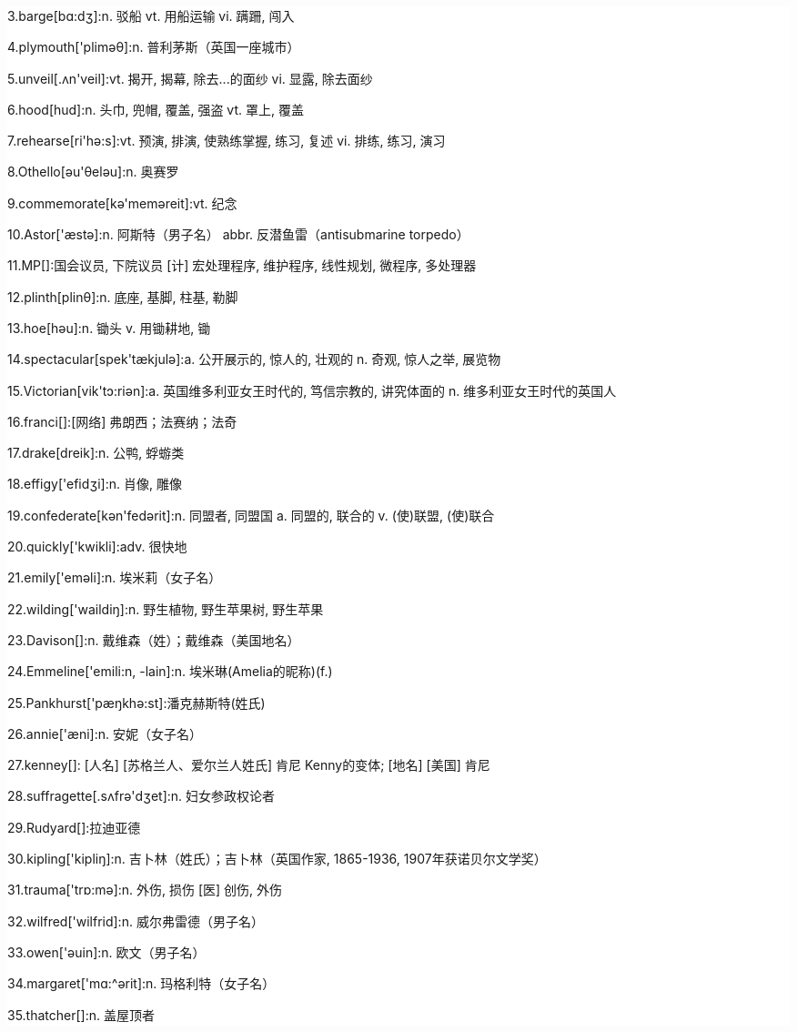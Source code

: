 3.barge[bɑ:dʒ]:n. 驳船 vt. 用船运输 vi. 蹒跚, 闯入 

4.plymouth['plimәθ]:n. 普利茅斯（英国一座城市） 

5.unveil[.ʌn'veil]:vt. 揭开, 揭幕, 除去...的面纱 vi. 显露, 除去面纱 

6.hood[hud]:n. 头巾, 兜帽, 覆盖, 强盗 vt. 罩上, 覆盖 

7.rehearse[ri'hә:s]:vt. 预演, 排演, 使熟练掌握, 练习, 复述 vi. 排练, 练习, 演习 

8.Othello[әu'θelәu]:n. 奥赛罗 

9.commemorate[kә'memәreit]:vt. 纪念 

10.Astor['æstə]:n. 阿斯特（男子名） abbr. 反潜鱼雷（antisubmarine torpedo） 

11.MP[]:国会议员, 下院议员 [计] 宏处理程序, 维护程序, 线性规划, 微程序, 多处理器 

12.plinth[plinθ]:n. 底座, 基脚, 柱基, 勒脚 

13.hoe[hәu]:n. 锄头 v. 用锄耕地, 锄 

14.spectacular[spek'tækjulә]:a. 公开展示的, 惊人的, 壮观的 n. 奇观, 惊人之举, 展览物 

15.Victorian[vik'tɔ:riәn]:a. 英国维多利亚女王时代的, 笃信宗教的, 讲究体面的 n. 维多利亚女王时代的英国人 

16.franci[]:[网络] 弗朗西；法赛纳；法奇 

17.drake[dreik]:n. 公鸭, 蜉蝣类 

18.effigy['efidʒi]:n. 肖像, 雕像 

19.confederate[kәn'fedәrit]:n. 同盟者, 同盟国 a. 同盟的, 联合的 v. (使)联盟, (使)联合 

20.quickly['kwikli]:adv. 很快地 

21.emily['emәli]:n. 埃米莉（女子名） 

22.wilding['waildiŋ]:n. 野生植物, 野生苹果树, 野生苹果 

23.Davison[]:n. 戴维森（姓）；戴维森（美国地名） 

24.Emmeline['emili:n, -lain]:n. 埃米琳(Amelia的昵称)(f.) 

25.Pankhurst['pæŋkhә:st]:潘克赫斯特(姓氏) 

26.annie['æni]:n. 安妮（女子名） 

27.kenney[]: [人名] [苏格兰人、爱尔兰人姓氏] 肯尼 Kenny的变体; [地名] [美国] 肯尼 

28.suffragette[.sʌfrә'dʒet]:n. 妇女参政权论者 

29.Rudyard[]:拉迪亚德 

30.kipling['kipliŋ]:n. 吉卜林（姓氏）；吉卜林（英国作家, 1865-1936, 1907年获诺贝尔文学奖） 

31.trauma['trɒ:mә]:n. 外伤, 损伤 [医] 创伤, 外伤 

32.wilfred['wilfrid]:n. 威尔弗雷德（男子名） 

33.owen['әuin]:n. 欧文（男子名） 

34.margaret['mɑ:^әrit]:n. 玛格利特（女子名） 

35.thatcher[]:n. 盖屋顶者 
